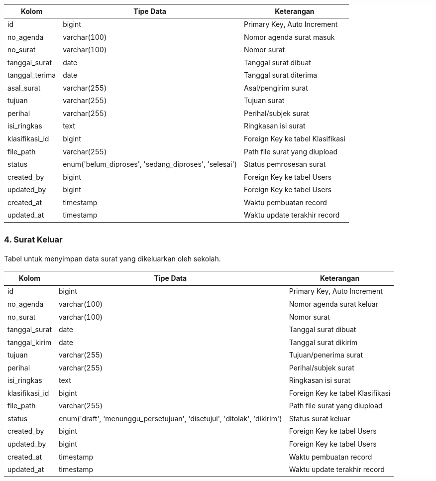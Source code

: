 | Kolom | Tipe Data | Keterangan |
|-------|-----------|------------|
| id | bigint | Primary Key, Auto Increment |
| no_agenda | varchar(100) | Nomor agenda surat masuk |
| no_surat | varchar(100) | Nomor surat |
| tanggal_surat | date | Tanggal surat dibuat |
| tanggal_terima | date | Tanggal surat diterima |
| asal_surat | varchar(255) | Asal/pengirim surat |
| tujuan | varchar(255) | Tujuan surat |
| perihal | varchar(255) | Perihal/subjek surat |
| isi_ringkas | text | Ringkasan isi surat |
| klasifikasi_id | bigint | Foreign Key ke tabel Klasifikasi |
| file_path | varchar(255) | Path file surat yang diupload |
| status | enum('belum_diproses', 'sedang_diproses', 'selesai') | Status pemrosesan surat |
| created_by | bigint | Foreign Key ke tabel Users |
| updated_by | bigint | Foreign Key ke tabel Users |
| created_at | timestamp | Waktu pembuatan record |
| updated_at | timestamp | Waktu update terakhir record |

### 4. Surat Keluar
Tabel untuk menyimpan data surat yang dikeluarkan oleh sekolah.

| Kolom | Tipe Data | Keterangan |
|-------|-----------|------------|
| id | bigint | Primary Key, Auto Increment |
| no_agenda | varchar(100) | Nomor agenda surat keluar |
| no_surat | varchar(100) | Nomor surat |
| tanggal_surat | date | Tanggal surat dibuat |
| tanggal_kirim | date | Tanggal surat dikirim |
| tujuan | varchar(255) | Tujuan/penerima surat |
| perihal | varchar(255) | Perihal/subjek surat |
| isi_ringkas | text | Ringkasan isi surat |
| klasifikasi_id | bigint | Foreign Key ke tabel Klasifikasi |
| file_path | varchar(255) | Path file surat yang diupload |
| status | enum('draft', 'menunggu_persetujuan', 'disetujui', 'ditolak', 'dikirim') | Status surat keluar |
| created_by | bigint | Foreign Key ke tabel Users |
| updated_by | bigint | Foreign Key ke tabel Users |
| created_at | timestamp | Waktu pembuatan record |
| updated_at | timestamp | Waktu update terakhir record |
